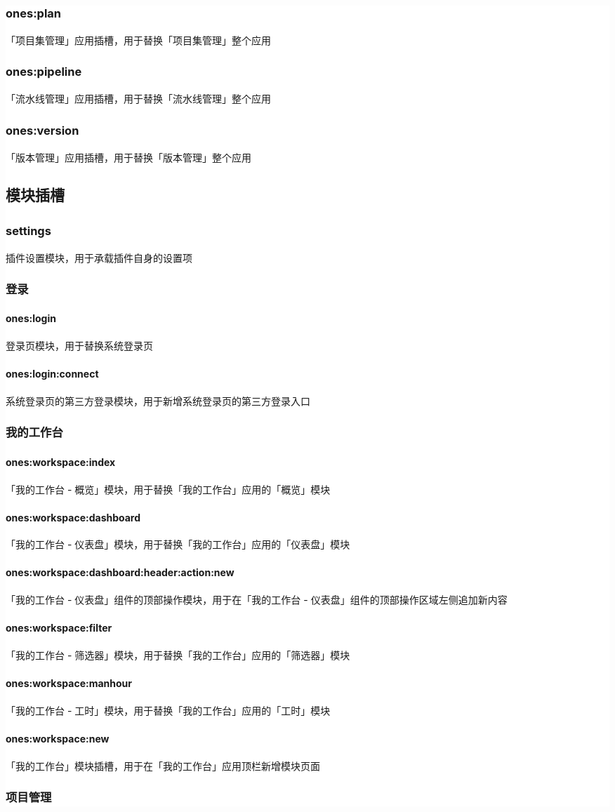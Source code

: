### ones:plan

「项目集管理」应用插槽，用于替换「项目集管理」整个应用

### ones:pipeline

「流水线管理」应用插槽，用于替换「流水线管理」整个应用

### ones:version

「版本管理」应用插槽，用于替换「版本管理」整个应用

## 模块插槽

### settings

插件设置模块，用于承载插件自身的设置项

### 登录

#### ones:login

登录页模块，用于替换系统登录页

#### ones:login:connect

系统登录页的第三方登录模块，用于新增系统登录页的第三方登录入口

### 我的工作台

#### ones:workspace:index

「我的工作台 - 概览」模块，用于替换「我的工作台」应用的「概览」模块

#### ones:workspace:dashboard

「我的工作台 - 仪表盘」模块，用于替换「我的工作台」应用的「仪表盘」模块

#### ones:workspace:dashboard:header:action:new

「我的工作台 - 仪表盘」组件的顶部操作模块，用于在「我的工作台 - 仪表盘」组件的顶部操作区域左侧追加新内容

#### ones:workspace:filter

「我的工作台 - 筛选器」模块，用于替换「我的工作台」应用的「筛选器」模块

#### ones:workspace:manhour

「我的工作台 - 工时」模块，用于替换「我的工作台」应用的「工时」模块

#### ones:workspace:new

「我的工作台」模块插槽，用于在「我的工作台」应用顶栏新增模块页面

### 项目管理
